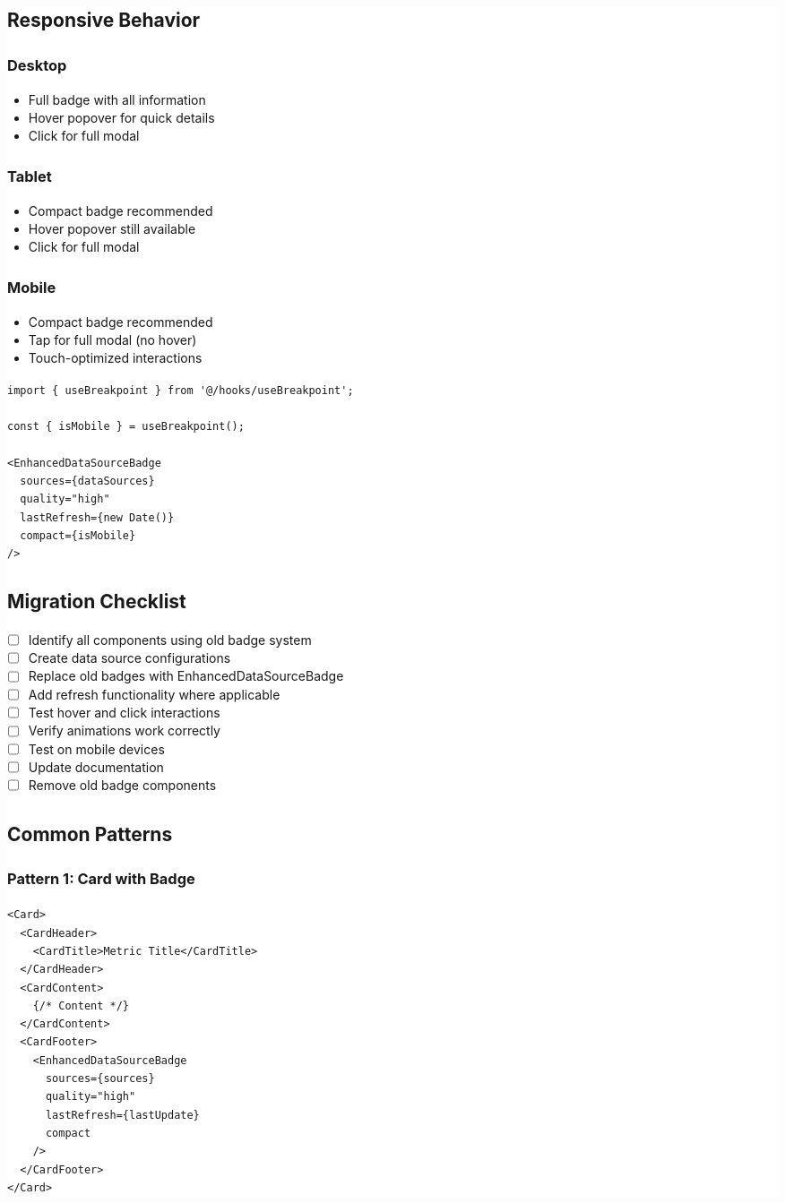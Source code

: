 ## Responsive Behavior

### Desktop
- Full badge with all information
- Hover popover for quick details
- Click for full modal

### Tablet
- Compact badge recommended
- Hover popover still available
- Click for full modal

### Mobile
- Compact badge recommended
- Tap for full modal (no hover)
- Touch-optimized interactions

```tsx
import { useBreakpoint } from '@/hooks/useBreakpoint';

const { isMobile } = useBreakpoint();

<EnhancedDataSourceBadge
  sources={dataSources}
  quality="high"
  lastRefresh={new Date()}
  compact={isMobile}
/>
```

## Migration Checklist

- [ ] Identify all components using old badge system
- [ ] Create data source configurations
- [ ] Replace old badges with EnhancedDataSourceBadge
- [ ] Add refresh functionality where applicable
- [ ] Test hover and click interactions
- [ ] Verify animations work correctly
- [ ] Test on mobile devices
- [ ] Update documentation
- [ ] Remove old badge components

## Common Patterns

### Pattern 1: Card with Badge
```tsx
<Card>
  <CardHeader>
    <CardTitle>Metric Title</CardTitle>
  </CardHeader>
  <CardContent>
    {/* Content */}
  </CardContent>
  <CardFooter>
    <EnhancedDataSourceBadge
      sources={sources}
      quality="high"
      lastRefresh={lastUpdate}
      compact
    />
  </CardFooter>
</Card>
```